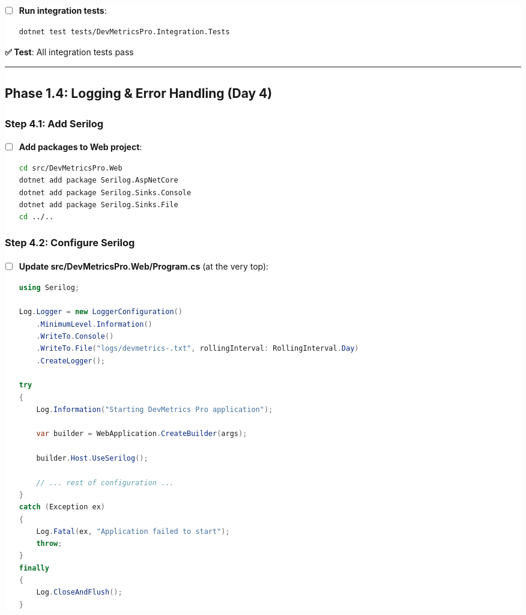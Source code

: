 - [ ] **Run integration tests**:
  ```bash
  dotnet test tests/DevMetricsPro.Integration.Tests
  ```

**✅ Test**: All integration tests pass

---

## Phase 1.4: Logging & Error Handling (Day 4)

### Step 4.1: Add Serilog
- [ ] **Add packages to Web project**:
  ```bash
  cd src/DevMetricsPro.Web
  dotnet add package Serilog.AspNetCore
  dotnet add package Serilog.Sinks.Console
  dotnet add package Serilog.Sinks.File
  cd ../..
  ```

### Step 4.2: Configure Serilog
- [ ] **Update src/DevMetricsPro.Web/Program.cs** (at the very top):
  ```csharp
  using Serilog;

  Log.Logger = new LoggerConfiguration()
      .MinimumLevel.Information()
      .WriteTo.Console()
      .WriteTo.File("logs/devmetrics-.txt", rollingInterval: RollingInterval.Day)
      .CreateLogger();

  try
  {
      Log.Information("Starting DevMetrics Pro application");

      var builder = WebApplication.CreateBuilder(args);

      builder.Host.UseSerilog();

      // ... rest of configuration ...
  }
  catch (Exception ex)
  {
      Log.Fatal(ex, "Application failed to start");
      throw;
  }
  finally
  {
      Log.CloseAndFlush();
  }
  ```
